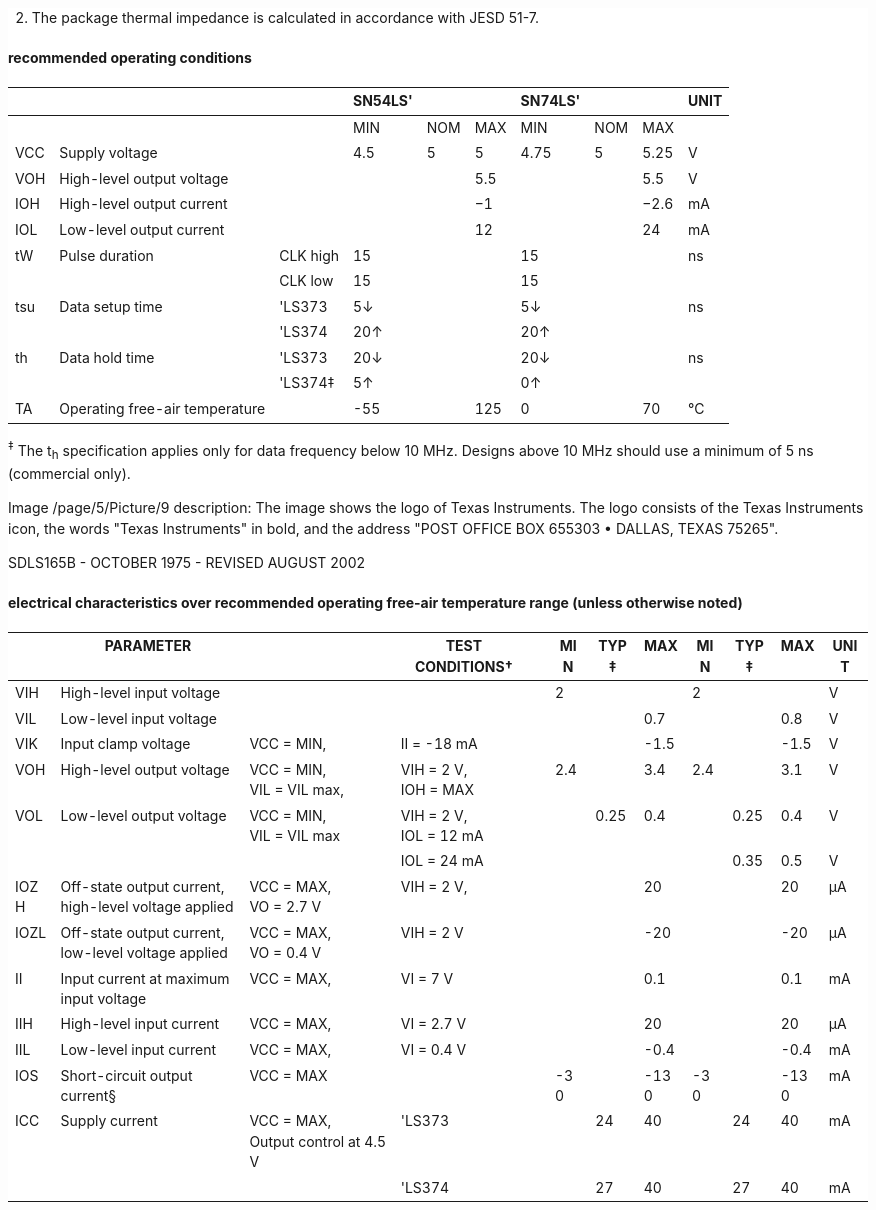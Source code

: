 2. The package thermal impedance is calculated in accordance with JESD 51-7.

#### recommended operating conditions

|     |                                |          | SN54LS' |     |      | SN74LS' |     |        | UNIT |
|-----|--------------------------------|----------|---------|-----|------|---------|-----|--------|------|
|     |                                |          | MIN     | NOM | MAX  | MIN     | NOM | MAX    |      |
| VCC | Supply voltage                 |          | 4.5     | 5   | 5    | 4.75    | 5   | 5.25   | V    |
| VOH | High-level output voltage      |          |         |     | 5.5  |         |     | 5.5    | V    |
| IOH | High-level output current      |          |         |     | $-1$ |         |     | $-2.6$ | mA   |
| IOL | Low-level output current       |          |         |     | 12   |         |     | 24     | mA   |
| tW  | Pulse duration                 | CLK high | 15      |     |      | 15      |     |        | ns   |
|     |                                | CLK low  | 15      |     |      | 15      |     |        |      |
| tsu | Data setup time                | 'LS373   | 5↓      |     |      | 5↓      |     |        | ns   |
|     |                                | 'LS374   | 20↑     |     |      | 20↑     |     |        |      |
| th  | Data hold time                 | 'LS373   | 20↓     |     |      | 20↓     |     |        | ns   |
|     |                                | 'LS374‡  | 5↑      |     |      | 0↑      |     |        |      |
| TA  | Operating free-air temperature |          | -55     |     | 125  | 0       |     | 70     | °C   |

<sup>‡</sup> The t<sub>h</sub> specification applies only for data frequency below 10 MHz. Designs above 10 MHz should use a minimum of 5 ns (commercial only).

Image /page/5/Picture/9 description: The image shows the logo of Texas Instruments. The logo consists of the Texas Instruments icon, the words "Texas Instruments" in bold, and the address "POST OFFICE BOX 655303 • DALLAS, TEXAS 75265".

SDLS165B - OCTOBER 1975 - REVISED AUGUST 2002

#### electrical characteristics over recommended operating free-air temperature range (unless otherwise noted)

|      | PARAMETER                                               |                                       | TEST CONDITIONS†          |  | MIN | TYP‡ | MAX  | MIN | TYP‡ | MAX  | UNIT |
|------|---------------------------------------------------------|---------------------------------------|---------------------------|--|-----|------|------|-----|------|------|------|
| VIH  | High-level input voltage                                |                                       |                           |  | 2   |      |      | 2   |      |      | V    |
| VIL  | Low-level input voltage                                 |                                       |                           |  |     |      | 0.7  |     |      | 0.8  | V    |
| VIK  | Input clamp voltage                                     | VCC = MIN,                            | II = -18 mA               |  |     |      | -1.5 |     |      | -1.5 | V    |
| VOH  | High-level output voltage                               | VCC = MIN,<br>VIL = VIL max,          | VIH = 2 V,<br>IOH = MAX   |  | 2.4 |      | 3.4  | 2.4 |      | 3.1  | V    |
| VOL  | Low-level output voltage                                | VCC = MIN,<br>VIL = VIL max           | VIH = 2 V,<br>IOL = 12 mA |  |     | 0.25 | 0.4  |     | 0.25 | 0.4  | V    |
|      |                                                         |                                       | IOL = 24 mA               |  |     |      |      |     | 0.35 | 0.5  | V    |
| IOZH | Off-state output current,<br>high-level voltage applied | VCC = MAX,<br>VO = 2.7 V              | VIH = 2 V,                |  |     |      | 20   |     |      | 20   | μA   |
| IOZL | Off-state output current,<br>low-level voltage applied  | VCC = MAX,<br>VO = 0.4 V              | VIH = 2 V                 |  |     |      | -20  |     |      | -20  | μA   |
| II   | Input current at maximum<br>input voltage               | VCC = MAX,                            | VI = 7 V                  |  |     |      | 0.1  |     |      | 0.1  | mA   |
| IIH  | High-level input current                                | VCC = MAX,                            | VI = 2.7 V                |  |     |      | 20   |     |      | 20   | μA   |
| IIL  | Low-level input current                                 | VCC = MAX,                            | VI = 0.4 V                |  |     |      | -0.4 |     |      | -0.4 | mA   |
| IOS  | Short-circuit output current§                           | VCC = MAX                             |                           |  | -30 |      | -130 | -30 |      | -130 | mA   |
| ICC  | Supply current                                          | VCC = MAX,<br>Output control at 4.5 V | 'LS373                    |  |     | 24   | 40   |     | 24   | 40   | mA   |
|      |                                                         |                                       | 'LS374                    |  |     | 27   | 40   |     | 27   | 40   | mA   |
